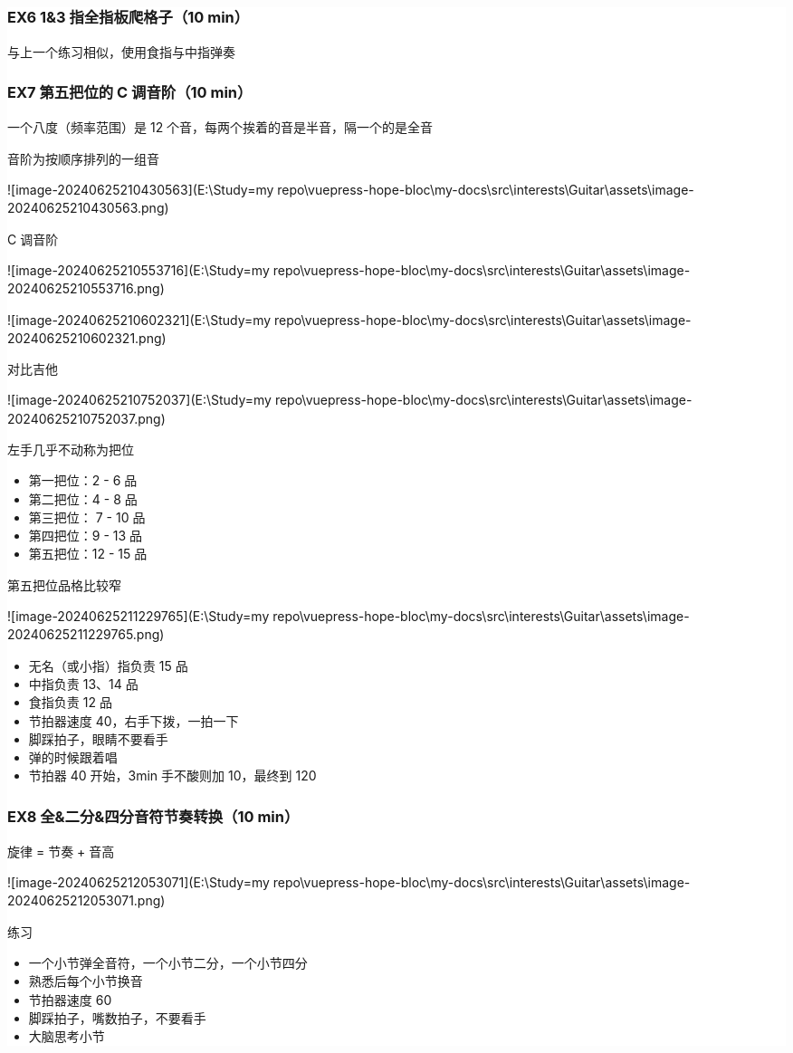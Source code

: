 ### EX6 1&3 指全指板爬格子（10 min）

与上一个练习相似，使用食指与中指弹奏

### EX7 第五把位的 C 调音阶（10 min）

一个八度（频率范围）是 12 个音，每两个挨着的音是半音，隔一个的是全音

音阶为按顺序排列的一组音

![image-20240625210430563](E:\Study\=my repo\vuepress-hope-bloc\my-docs\src\interests\Guitar\assets\image-20240625210430563.png)

C 调音阶

![image-20240625210553716](E:\Study\=my repo\vuepress-hope-bloc\my-docs\src\interests\Guitar\assets\image-20240625210553716.png)

![image-20240625210602321](E:\Study\=my repo\vuepress-hope-bloc\my-docs\src\interests\Guitar\assets\image-20240625210602321.png)

对比吉他

![image-20240625210752037](E:\Study\=my repo\vuepress-hope-bloc\my-docs\src\interests\Guitar\assets\image-20240625210752037.png)

左手几乎不动称为把位

- 第一把位：2 - 6 品
- 第二把位：4 - 8 品
- 第三把位： 7 - 10 品
- 第四把位：9 - 13 品
- 第五把位：12 - 15 品

第五把位品格比较窄

![image-20240625211229765](E:\Study\=my repo\vuepress-hope-bloc\my-docs\src\interests\Guitar\assets\image-20240625211229765.png)

- 无名（或小指）指负责 15 品
- 中指负责 13、14 品
- 食指负责 12 品
- 节拍器速度 40，右手下拨，一拍一下
- 脚踩拍子，眼睛不要看手
- 弹的时候跟着唱
- 节拍器 40 开始，3min 手不酸则加 10，最终到 120

### EX8 全&二分&四分音符节奏转换（10 min）

旋律 = 节奏 + 音高

![image-20240625212053071](E:\Study\=my repo\vuepress-hope-bloc\my-docs\src\interests\Guitar\assets\image-20240625212053071.png)

练习

- 一个小节弹全音符，一个小节二分，一个小节四分
- 熟悉后每个小节换音
- 节拍器速度 60
- 脚踩拍子，嘴数拍子，不要看手
- 大脑思考小节
